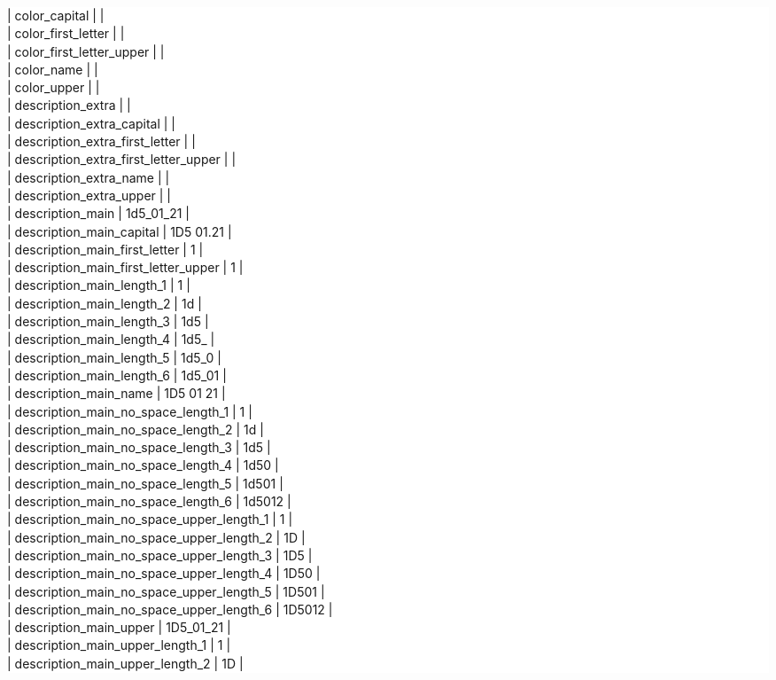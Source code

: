 | color_capital |  |  
| color_first_letter |  |  
| color_first_letter_upper |  |  
| color_name |  |  
| color_upper |  |  
| description_extra |  |  
| description_extra_capital |  |  
| description_extra_first_letter |  |  
| description_extra_first_letter_upper |  |  
| description_extra_name |  |  
| description_extra_upper |  |  
| description_main | 1d5_01_21 |  
| description_main_capital | 1D5 01.21 |  
| description_main_first_letter | 1 |  
| description_main_first_letter_upper | 1 |  
| description_main_length_1 | 1 |  
| description_main_length_2 | 1d |  
| description_main_length_3 | 1d5 |  
| description_main_length_4 | 1d5_ |  
| description_main_length_5 | 1d5_0 |  
| description_main_length_6 | 1d5_01 |  
| description_main_name | 1D5 01 21 |  
| description_main_no_space_length_1 | 1 |  
| description_main_no_space_length_2 | 1d |  
| description_main_no_space_length_3 | 1d5 |  
| description_main_no_space_length_4 | 1d50 |  
| description_main_no_space_length_5 | 1d501 |  
| description_main_no_space_length_6 | 1d5012 |  
| description_main_no_space_upper_length_1 | 1 |  
| description_main_no_space_upper_length_2 | 1D |  
| description_main_no_space_upper_length_3 | 1D5 |  
| description_main_no_space_upper_length_4 | 1D50 |  
| description_main_no_space_upper_length_5 | 1D501 |  
| description_main_no_space_upper_length_6 | 1D5012 |  
| description_main_upper | 1D5_01_21 |  
| description_main_upper_length_1 | 1 |  
| description_main_upper_length_2 | 1D |  